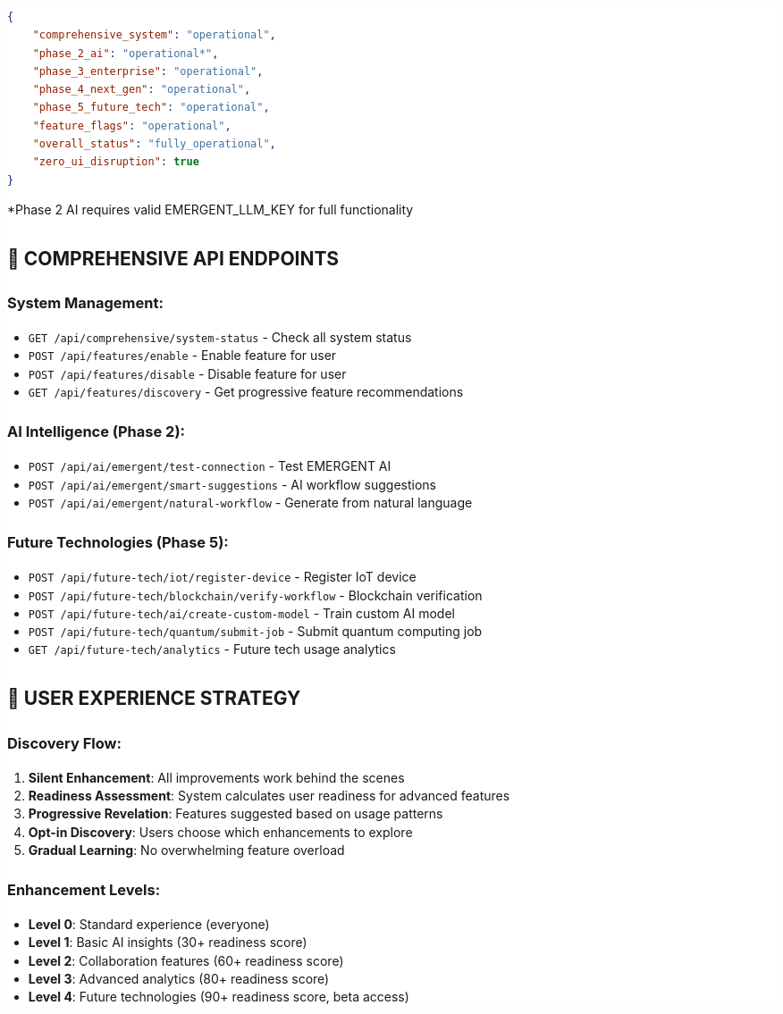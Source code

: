 ```json
{
    "comprehensive_system": "operational",
    "phase_2_ai": "operational*",
    "phase_3_enterprise": "operational",
    "phase_4_next_gen": "operational",
    "phase_5_future_tech": "operational",
    "feature_flags": "operational",
    "overall_status": "fully_operational",
    "zero_ui_disruption": true
}
```

*Phase 2 AI requires valid EMERGENT_LLM_KEY for full functionality

## 🔌 COMPREHENSIVE API ENDPOINTS

### System Management:
- `GET /api/comprehensive/system-status` - Check all system status
- `POST /api/features/enable` - Enable feature for user
- `POST /api/features/disable` - Disable feature for user
- `GET /api/features/discovery` - Get progressive feature recommendations

### AI Intelligence (Phase 2):
- `POST /api/ai/emergent/test-connection` - Test EMERGENT AI
- `POST /api/ai/emergent/smart-suggestions` - AI workflow suggestions
- `POST /api/ai/emergent/natural-workflow` - Generate from natural language

### Future Technologies (Phase 5):
- `POST /api/future-tech/iot/register-device` - Register IoT device
- `POST /api/future-tech/blockchain/verify-workflow` - Blockchain verification
- `POST /api/future-tech/ai/create-custom-model` - Train custom AI model
- `POST /api/future-tech/quantum/submit-job` - Submit quantum computing job
- `GET /api/future-tech/analytics` - Future tech usage analytics

## 🎯 USER EXPERIENCE STRATEGY

### Discovery Flow:
1. **Silent Enhancement**: All improvements work behind the scenes
2. **Readiness Assessment**: System calculates user readiness for advanced features
3. **Progressive Revelation**: Features suggested based on usage patterns
4. **Opt-in Discovery**: Users choose which enhancements to explore
5. **Gradual Learning**: No overwhelming feature overload

### Enhancement Levels:
- **Level 0**: Standard experience (everyone)
- **Level 1**: Basic AI insights (30+ readiness score)
- **Level 2**: Collaboration features (60+ readiness score)
- **Level 3**: Advanced analytics (80+ readiness score)
- **Level 4**: Future technologies (90+ readiness score, beta access)
